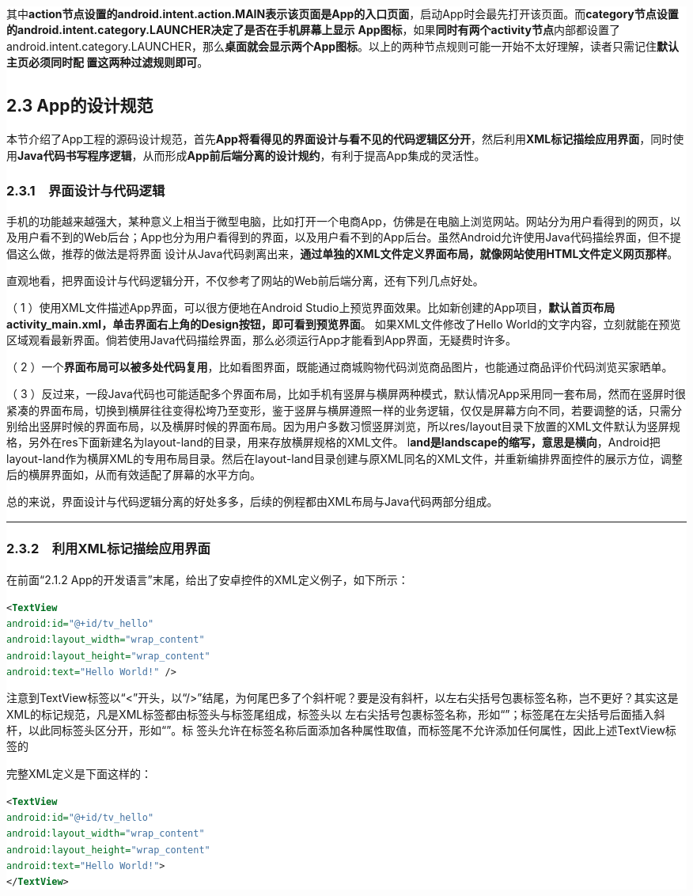 其中**action节点设置的android.intent.action.MAIN表示该页面是App的入口页面**，启动App时会最先打开该页面。而**category节点设置的android.intent.category.LAUNCHER决定了是否在手机屏幕上显示** 
**App图标**，如果**同时有两个activity节点**内部都设置了android.intent.category.LAUNCHER，那么**桌面就会显示两个App图标**。以上的两种节点规则可能一开始不太好理解，读者只需记住**默认主页必须同时配 置这两种过滤规则即可**。 

## 2.3 App的设计规范 

  本节介绍了App工程的源码设计规范，首先**App将看得见的界面设计与看不见的代码逻辑区分开**，然后利用**XML标记描绘应用界面**，同时使用**Java代码书写程序逻辑**，从而形成**App前后端分离的设计规约**，有利于提高App集成的灵活性。 

### 2.3.1　界面设计与代码逻辑 

  手机的功能越来越强大，某种意义上相当于微型电脑，比如打开一个电商App，仿佛是在电脑上浏览网站。网站分为用户看得到的网页，以及用户看不到的Web后台；App也分为用户看得到的界面，以及用户看不到的App后台。虽然Android允许使用Java代码描绘界面，但不提倡这么做，推荐的做法是将界面 设计从Java代码剥离出来，**通过单独的XML文件定义界面布局，就像网站使用HTML文件定义网页那样**。 

  直观地看，把界面设计与代码逻辑分开，不仅参考了网站的Web前后端分离，还有下列几点好处。 

  （ 1 ）使用XML文件描述App界面，可以很方便地在Android Studio上预览界面效果。比如新创建的App项目，**默认首页布局activity_main.xml，单击界面右上角的Design按钮，即可看到预览界面**。 如果XML文件修改了Hello World的文字内容，立刻就能在预览区域观看最新界面。倘若使用Java代码描绘界面，那么必须运行App才能看到App界面，无疑费时许多。 

  （ 2 ）一个**界面布局可以被多处代码复用**，比如看图界面，既能通过商城购物代码浏览商品图片，也能通过商品评价代码浏览买家晒单。 

  （ 3 ）反过来，一段Java代码也可能适配多个界面布局，比如手机有竖屏与横屏两种模式，默认情况App采用同一套布局，然而在竖屏时很紧凑的界面布局，切换到横屏往往变得松垮乃至变形，鉴于竖屏与横屏遵照一样的业务逻辑，仅仅是屏幕方向不同，若要调整的话，只需分别给出竖屏时候的界面布局，以及横屏时候的界面布局。因为用户多数习惯竖屏浏览，所以res/layout目录下放置的XML文件默认为竖屏规格，另外在res下面新建名为layout-land的目录，用来存放横屏规格的XML文件。 l**and是landscape的缩写，意思是横向**，Android把layout-land作为横屏XML的专用布局目录。然后在layout-land目录创建与原XML同名的XML文件，并重新编排界面控件的展示方位，调整后的横屏界面如，从而有效适配了屏幕的水平方向。 

  总的来说，界面设计与代码逻辑分离的好处多多，后续的例程都由XML布局与Java代码两部分组成。 

---

### 2.3.2　利用XML标记描绘应用界面 

  在前面“2.1.2 App的开发语言”末尾，给出了安卓控件的XML定义例子，如下所示： 

```xml
<TextView
android:id="@+id/tv_hello"
android:layout_width="wrap_content"
android:layout_height="wrap_content"
android:text="Hello World!" />
```

  注意到TextView标签以“<”开头，以“/>”结尾，为何尾巴多了个斜杆呢？要是没有斜杆，以左右尖括号包裹标签名称，岂不更好？其实这是XML的标记规范，凡是XML标签都由标签头与标签尾组成，标签头以 左右尖括号包裹标签名称，形如“”；标签尾在左尖括号后面插入斜杆，以此同标签头区分开，形如“”。标 签头允许在标签名称后面添加各种属性取值，而标签尾不允许添加任何属性，因此上述TextView标签的 

  完整XML定义是下面这样的： 

```xml
<TextView
android:id="@+id/tv_hello"
android:layout_width="wrap_content"
android:layout_height="wrap_content"
android:text="Hello World!"> 
</TextView>    
```
